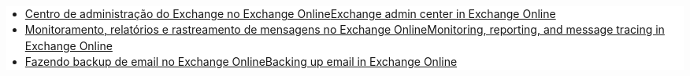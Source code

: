 - [<span data-ttu-id="0495c-217">Centro de administração do Exchange no Exchange Online</span><span class="sxs-lookup"><span data-stu-id="0495c-217">Exchange admin center in Exchange Online</span></span>](https://docs.microsoft.com/exchange/exchange-admin-center) 
- [<span data-ttu-id="0495c-218">Monitoramento, relatórios e rastreamento de mensagens no Exchange Online</span><span class="sxs-lookup"><span data-stu-id="0495c-218">Monitoring, reporting, and message tracing in Exchange Online</span></span>](https://docs.microsoft.com/exchange/monitoring/monitoring)
- [<span data-ttu-id="0495c-219">Fazendo backup de email no Exchange Online</span><span class="sxs-lookup"><span data-stu-id="0495c-219">Backing up email in Exchange Online</span></span>](https://docs.microsoft.com/exchange/back-up-email) 
